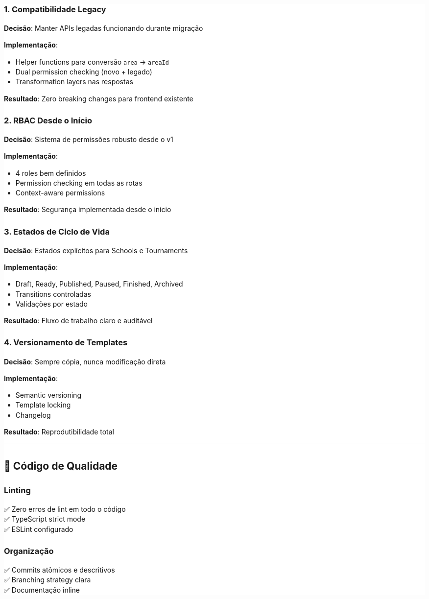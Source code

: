 ### 1. Compatibilidade Legacy
**Decisão**: Manter APIs legadas funcionando durante migração

**Implementação**:
- Helper functions para conversão `area` → `areaId`
- Dual permission checking (novo + legado)
- Transformation layers nas respostas

**Resultado**: Zero breaking changes para frontend existente

### 2. RBAC Desde o Início
**Decisão**: Sistema de permissões robusto desde o v1

**Implementação**:
- 4 roles bem definidos
- Permission checking em todas as rotas
- Context-aware permissions

**Resultado**: Segurança implementada desde o início

### 3. Estados de Ciclo de Vida
**Decisão**: Estados explícitos para Schools e Tournaments

**Implementação**:
- Draft, Ready, Published, Paused, Finished, Archived
- Transitions controladas
- Validações por estado

**Resultado**: Fluxo de trabalho claro e auditável

### 4. Versionamento de Templates
**Decisão**: Sempre cópia, nunca modificação direta

**Implementação**:
- Semantic versioning
- Template locking
- Changelog

**Resultado**: Reprodutibilidade total

---

## 🎨 Código de Qualidade

### Linting
✅ Zero erros de lint em todo o código  
✅ TypeScript strict mode  
✅ ESLint configurado

### Organização
✅ Commits atômicos e descritivos  
✅ Branching strategy clara  
✅ Documentação inline
